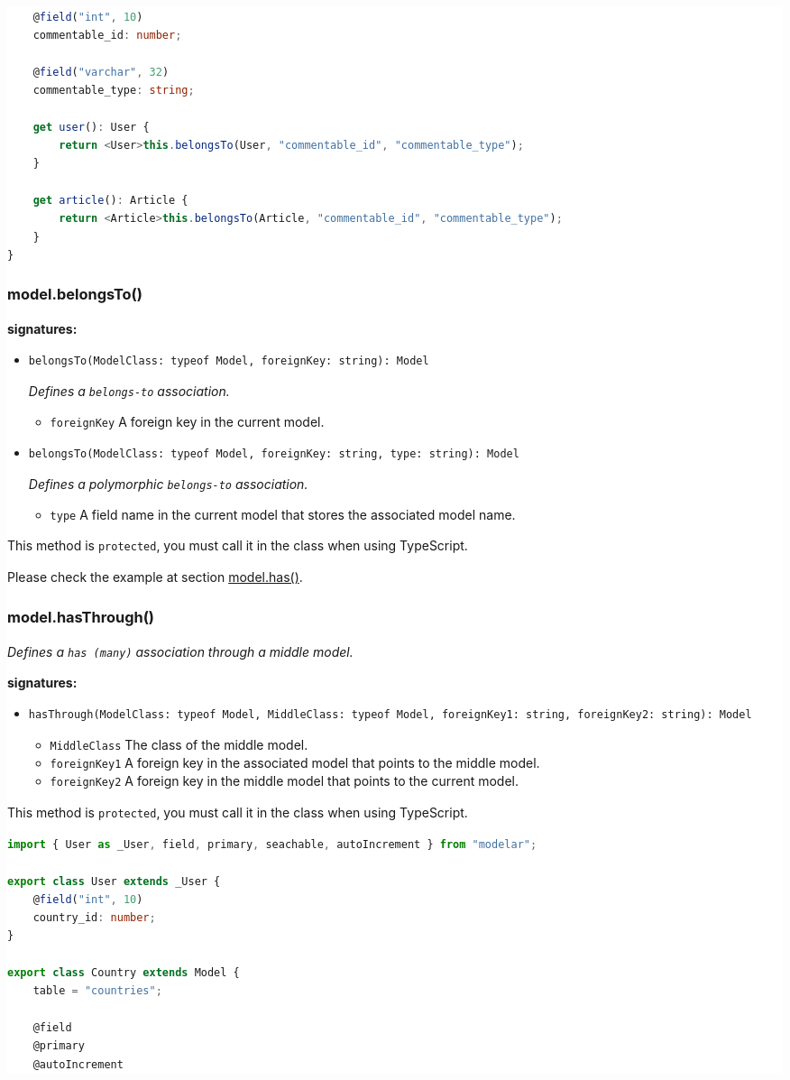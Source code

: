 ```typescript
    @field("int", 10)
    commentable_id: number;

    @field("varchar", 32)
    commentable_type: string;

    get user(): User {
        return <User>this.belongsTo(User, "commentable_id", "commentable_type");
    }

    get article(): Article {
        return <Article>this.belongsTo(Article, "commentable_id", "commentable_type");
    }
}
```

### model.belongsTo()

**signatures:**

- `belongsTo(ModelClass: typeof Model, foreignKey: string): Model`

    *Defines a `belongs-to` association.*
    - `foreignKey` A foreign key in the current model.

- `belongsTo(ModelClass: typeof Model, foreignKey: string, type: string): Model`

    *Defines a polymorphic `belongs-to` association.*
    - `type` A field name in the current model that stores the associated 
        model name.

This method is `protected`, you must call it in the class when using 
TypeScript.

Please check the example at section [model.has()](#model_has).

### model.hasThrough()

*Defines a `has (many)` association through a middle model.*

**signatures:**

- `hasThrough(ModelClass: typeof Model, MiddleClass: typeof Model, foreignKey1: string, foreignKey2: string): Model`

    - `MiddleClass` The class of the middle model.
    - `foreignKey1` A foreign key in the associated model that points to the 
        middle model.
    - `foreignKey2` A foreign key in the middle model that points to the 
        current model.

This method is `protected`, you must call it in the class when using 
TypeScript.

```typescript
import { User as _User, field, primary, seachable, autoIncrement } from "modelar";

export class User extends _User {
    @field("int", 10)
    country_id: number;
}

export class Country extends Model {
    table = "countries";

    @field
    @primary
    @autoIncrement
```